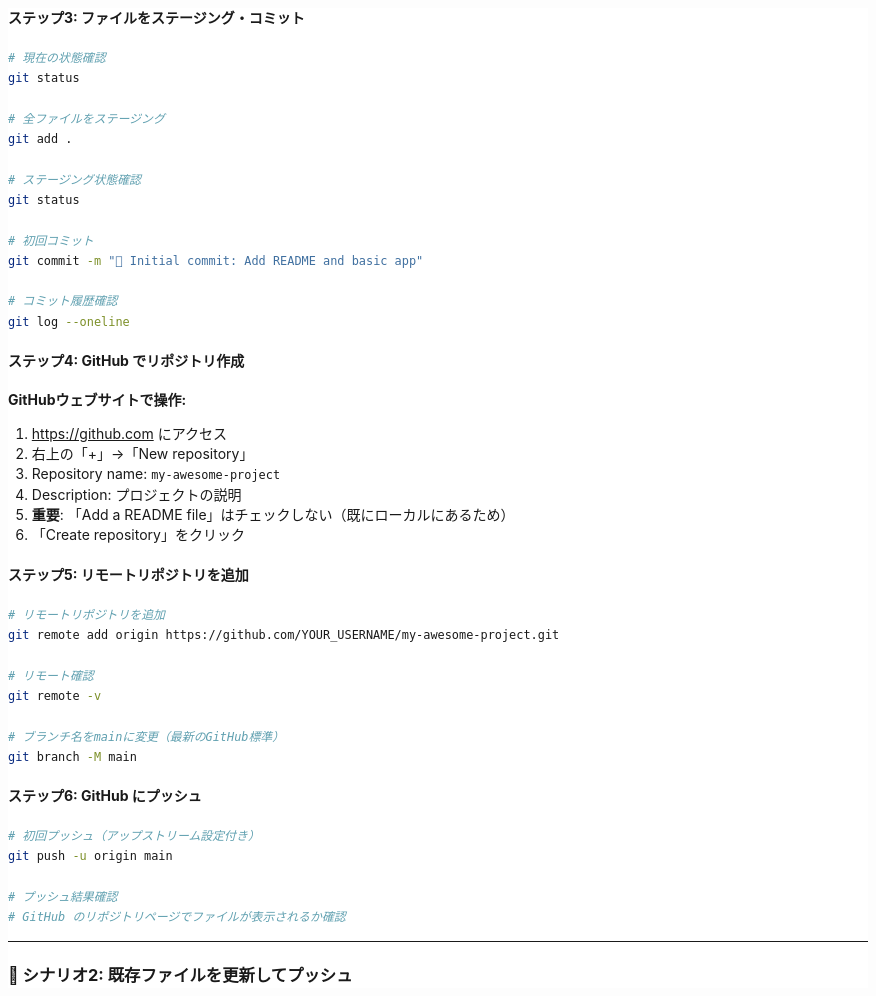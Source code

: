 #### ステップ3: ファイルをステージング・コミット

```bash
# 現在の状態確認
git status

# 全ファイルをステージング
git add .

# ステージング状態確認
git status

# 初回コミット
git commit -m "🎉 Initial commit: Add README and basic app"

# コミット履歴確認
git log --oneline
```

#### ステップ4: GitHub でリポジトリ作成

**GitHubウェブサイトで操作:**
1. https://github.com にアクセス
2. 右上の「+」→「New repository」
3. Repository name: `my-awesome-project`
4. Description: プロジェクトの説明
5. **重要**: 「Add a README file」はチェックしない（既にローカルにあるため）
6. 「Create repository」をクリック

#### ステップ5: リモートリポジトリを追加

```bash
# リモートリポジトリを追加
git remote add origin https://github.com/YOUR_USERNAME/my-awesome-project.git

# リモート確認
git remote -v

# ブランチ名をmainに変更（最新のGitHub標準）
git branch -M main
```

#### ステップ6: GitHub にプッシュ

```bash
# 初回プッシュ（アップストリーム設定付き）
git push -u origin main

# プッシュ結果確認
# GitHub のリポジトリページでファイルが表示されるか確認
```

---

### 📝 シナリオ2: 既存ファイルを更新してプッシュ
